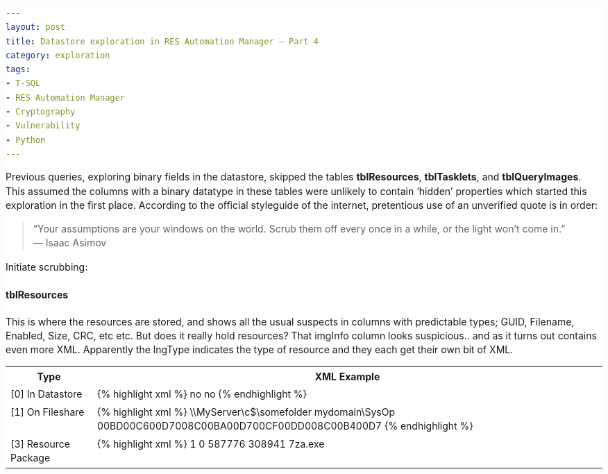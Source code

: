 ```yaml
---
layout: post
title: Datastore exploration in RES Automation Manager – Part 4
category: exploration
tags:
- T-SQL
- RES Automation Manager
- Cryptography
- Vulnerability
- Python
---
```

Previous queries, exploring binary fields in the datastore, skipped the tables **tblResources**, **tblTasklets**, and **tblQueryImages**. This assumed the columns with a binary datatype in these tables were unlikely to contain ‘hidden’ properties which started this exploration in the first place. According to the official styleguide of the internet, pretentious use of an unverified quote is in order:

>“Your assumptions are your windows on the world. Scrub them off every once in a while, or the light won’t come in.”  
― Isaac Asimov

Initiate scrubbing:


#### tblResources

This is where the resources are stored, and shows all the usual suspects in columns with predictable types; GUID, Filename, Enabled, Size, CRC, etc etc. But does it really hold resources? That imgInfo column looks suspicious.. and as it turns out contains even more XML. Apparently the lngType indicates the type of resource and they each get their own bit of XML.

<table>
  <tr>
    <th>Type</th>
    <th>XML Example</th>
  </tr>
  <tr>
    <td>[0] In Datastore</td>
    <td>{% highlight xml %}<typeinfo>
    <parsefilecontent>no</parsefilecontent>
    <skipenvironmentvariables>no</skipenvironmentvariables>
</typeinfo>{% endhighlight %}</td>
  </tr>
  <tr>
    <td>[1] On Fileshare</td>
    <td>{% highlight xml %}<typeinfo>
  <path>\\MyServer\c$\somefolder</path>
    <username>mydomain\SysOp</username>
    <password>00BD00C600D7008C00BA00D700CF00DD008C00B400D7</password>
</typeinfo>{% endhighlight %}</td>
  </tr>
  <tr>
    <td>[3] Resource Package</td>
 <td>{% highlight xml %}<cabfooter>
<info>
    <filecount>1</filecount>
    <foldercount>0</foldercount>
    <size>587776</size>
    <packedsize>308941</packedsize>
</info>
<folders/>
<files>
  <file guid="{5C37C3E9-C402-434D-B35B-C1E5629591F4}" folderguid="">
    <lname xml:space="preserve">7za.exe</lname>